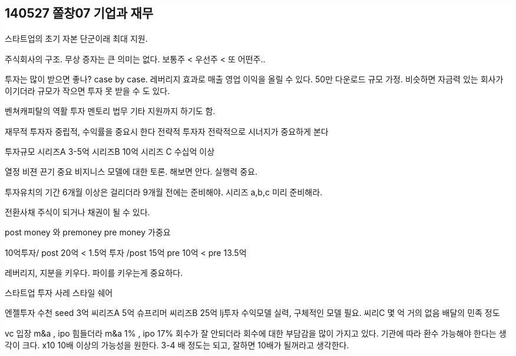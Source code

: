 140527 쫄창07
기업과 재무
----------------

스타트업의 초기 자본
단군이래 최대 지원.

주식회사의 구조.
무상 증자는 큰 의미는 없다.
보통주 < 우선주 < 또 어떤주..

투자는 많이 받으면 좋나?
case by case.
레버리지 효과로 매출 영업 이익을 올릴 수 있다.
50만 다운로드 규모 가정. 비슷하면 자금력 있는 회사가 이기더라
규모가 작으면 투자 못 받을 수 도 있다.

벤쳐캐피탈의 역활 투자 멘토리 법무 기타 지원까지 하기도 함.

재무적 투자자 중립적, 수익률을 중요시 한다
전략적 투자자 전락적으로 시너지가 중요하게 본다

투자규모
시리즈A 3-5억
시리즈B 10억
시리즈 C 수십억 이상

열정 비젼 끈기 중요
비지니스 모델에 대한 토론. 해보면 안다.
실행력 중요.

투자유치의 기간 6개월 이상은 걸리더라
9개월 전에는 준비해야. 시리즈 a,b,c 미리 준비해라.

전환사채 주식이 되거나 채권이 될 수 있다.

post money 와 premoney
pre money 가중요

10억투자/ post 20억 < 1.5억 투자 /post 15억
pre 10억 < pre 13.5억

레버리지, 지분을 키우다. 파이를 키우는게 중요하다.

스타트업 투자 사레
스타일 쉐어

엔젤투자 수천
seed 3억
씨리즈A 5억 슈프리머
씨리즈B 25억 lj투자 수익모델 실력, 구체적인 모델 필요.
씨리C 몇 억 거의 없음 배달의 민족 정도

vc 입장
m&a , ipo 힘들더라 m&a 1% , ipo 17% 회수가 잘 안되더라
회수에 대한 부담감을 많이 가지고 있다.
기관에 따라 환수 가능해야 한다는 생각이 크다.
x10 10배 이상의 가능성을 원한다.
3-4 배 정도는 되고, 잘하면 10배가 될꺼라고 생각한다.
